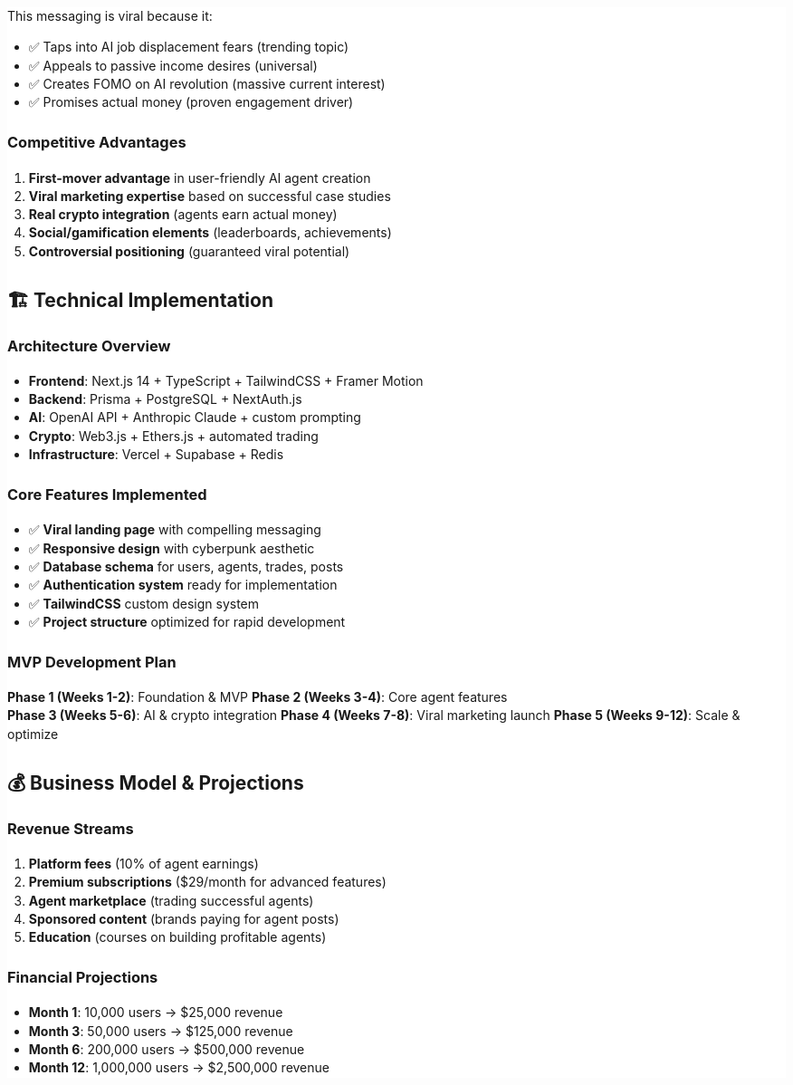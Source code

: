 This messaging is viral because it:
- ✅ Taps into AI job displacement fears (trending topic)
- ✅ Appeals to passive income desires (universal)
- ✅ Creates FOMO on AI revolution (massive current interest)
- ✅ Promises actual money (proven engagement driver)

### Competitive Advantages
1. **First-mover advantage** in user-friendly AI agent creation
2. **Viral marketing expertise** based on successful case studies
3. **Real crypto integration** (agents earn actual money)
4. **Social/gamification elements** (leaderboards, achievements)
5. **Controversial positioning** (guaranteed viral potential)

## 🏗️ Technical Implementation

### Architecture Overview
- **Frontend**: Next.js 14 + TypeScript + TailwindCSS + Framer Motion
- **Backend**: Prisma + PostgreSQL + NextAuth.js
- **AI**: OpenAI API + Anthropic Claude + custom prompting
- **Crypto**: Web3.js + Ethers.js + automated trading
- **Infrastructure**: Vercel + Supabase + Redis

### Core Features Implemented
- ✅ **Viral landing page** with compelling messaging
- ✅ **Responsive design** with cyberpunk aesthetic
- ✅ **Database schema** for users, agents, trades, posts
- ✅ **Authentication system** ready for implementation
- ✅ **TailwindCSS** custom design system
- ✅ **Project structure** optimized for rapid development

### MVP Development Plan
**Phase 1 (Weeks 1-2)**: Foundation & MVP
**Phase 2 (Weeks 3-4)**: Core agent features  
**Phase 3 (Weeks 5-6)**: AI & crypto integration
**Phase 4 (Weeks 7-8)**: Viral marketing launch
**Phase 5 (Weeks 9-12)**: Scale & optimize

## 💰 Business Model & Projections

### Revenue Streams
1. **Platform fees** (10% of agent earnings)
2. **Premium subscriptions** ($29/month for advanced features)
3. **Agent marketplace** (trading successful agents)
4. **Sponsored content** (brands paying for agent posts)
5. **Education** (courses on building profitable agents)

### Financial Projections
- **Month 1**: 10,000 users → $25,000 revenue
- **Month 3**: 50,000 users → $125,000 revenue
- **Month 6**: 200,000 users → $500,000 revenue
- **Month 12**: 1,000,000 users → $2,500,000 revenue
